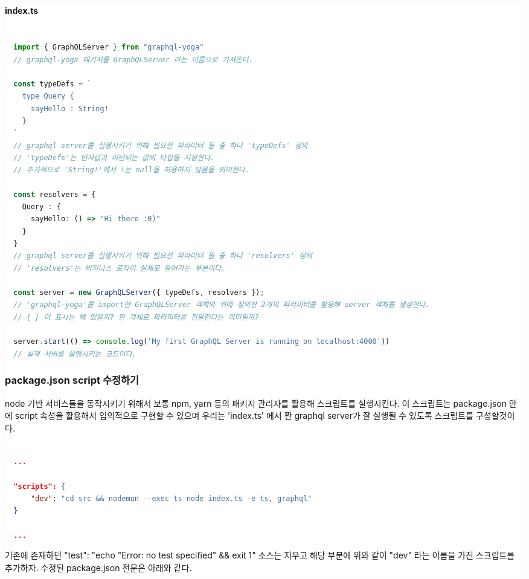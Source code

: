 #### index.ts

```ts

  import { GraphQLServer } from "graphql-yoga"
  // graphql-yoga 패키지를 GraphQLServer 라는 이름으로 가져온다.

  const typeDefs = `
    type Query {
      sayHello : String!
    }
  `
  // graphql server를 실행시키기 위해 필요한 파라미터 둘 중 하나 'typeDefs' 정의
  // 'typeDefs'는 인자값과 리턴되는 값의 타입을 지정한다. 
  // 추가적으로 'String!'에서 !는 null을 허용하지 않음을 의미한다. 

  const resolvers = {
    Query : {
      sayHello: () => "Hi there :0)"
    }
  }
  // graphql server를 실행시키기 위해 필요한 파라미터 둘 중 하나 'resolvers' 정의
  // 'resolvers'는 비지니스 로직이 실제로 들어가는 부분이다.

  const server = new GraphQLServer({ typeDefs, resolvers });
  // 'graphql-yoga'를 import한 GraphQLServer 객체와 위에 정의한 2개의 파라미터를 활용해 server 객체를 생성한다.
  // { } 이 표시는 왜 있을까? 한 객체로 파라미터를 전달한다는 의미일까?

  server.start(() => console.log('My first GraphQL Server is running on localhost:4000'))
  // 실제 서버를 실행시키는 코드이다.

```

### package.json script 수정하기

node 기반 서비스들을 동작시키기 위해서 보통 npm, yarn 등의 패키지 관리자를 활용해 스크립트를 실행시킨다. 이 스크립트는 package.json 안에 script 속성을 활용해서 임의적으로 구현할 수 있으며 우리는 'index.ts' 에서 짠 graphql server가 잘 실행될 수 있도록 스크립트를 구성할것이다.

```json

  ...

  "scripts": {
      "dev": "cd src && nodemon --exec ts-node index.ts -e ts, graphql"
  }

  ...

```

기존에 존재하던 "test": "echo \"Error: no test specified\" && exit 1" 소스는 지우고 해당 부분에 위와 같이 "dev" 라는 이름을 가진 스크립트를 추가하자. 수정된 package.json 전문은 아래와 같다.
